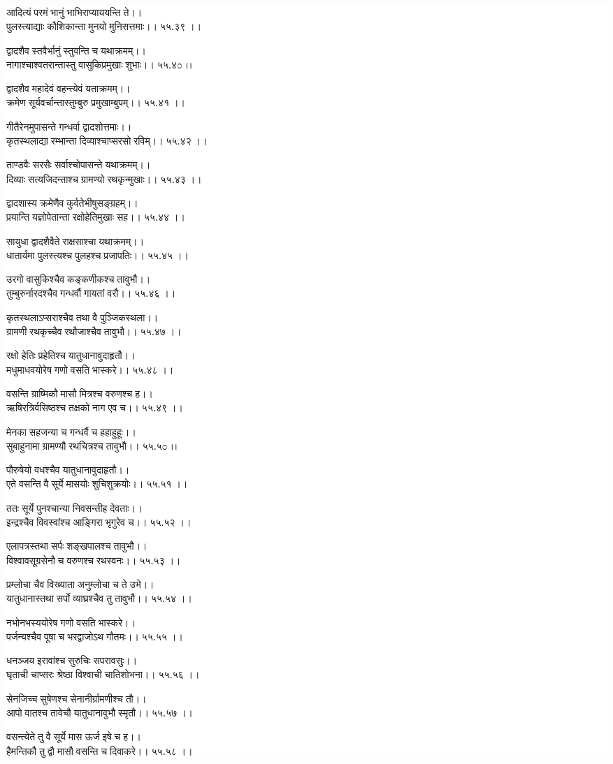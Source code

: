 आदित्यं परमं भानुं भाभिराप्याययन्ति ते।।  
पुलस्त्याद्याः कौशिकान्ता मुनयो मुनिसत्तमाः।। ५५.३९ ।।  
  
द्वादशैव स्तवैर्भानुं स्तुवन्ति च यथाक्रमम्।।  
नागाश्चाश्वतरान्तास्तु वासुकिप्रमुखाः शुभाः।। ५५.४೦ ।।  
  
द्वादशैव महादेवं वहन्त्येवं यताक्रमम्।।  
क्रमेण सूर्यवर्चान्तास्तुम्बुरु प्रमुखाम्बुपम्।। ५५.४१ ।।  
  
गीतैरेनमुपासन्ते गन्धर्वा द्वादशोत्तमाः।।  
कृतस्थलाद्या रम्भान्ता दिव्याश्चाप्सरसो रविम्।। ५५.४२ ।।  
  
ताण्डवैः सरसैः सर्वाश्चोपासन्ते यथाक्रमम्।।  
दिव्याः सत्यजिदन्ताश्च ग्रामण्यो रथकृन्मुखाः।। ५५.४३ ।।  
  
द्वादशास्य क्रमेणैव कुर्वतेभीषुसङ्ग्रहम्।।  
प्रयान्ति यज्ञोपेतान्ता रक्षोहेतिमुखाः सह।। ५५.४४ ।।  
  
सायुधा द्वादशैवैते राक्षसाश्चा यथाक्रमम्।।  
धातार्यमा पुलस्त्यश्च पुलहश्च प्रजापतिः।। ५५.४५ ।।  
  
उरगो वासुकिश्चैव कङ्कणीकश्च तावुभौ।।  
तुम्बुरुर्नारदश्चैव गन्धर्वौ गायतां वरौ।। ५५.४६ ।।  
  
कृतस्थलाऽप्सराश्चैव तथा वै पुञ्जिकस्थला।।  
ग्रामणी रथकृच्चैव रथौजाश्चैव तावुभौ।। ५५.४७ ।।  
  
रक्षो हेतिः प्रहेतिश्च यातुधानावुदाहृतौ।।  
मधुमाधवयोरेष गणो वसति भास्करे।। ५५.४८ ।।  
  
वसन्ति ग्राष्मिकौ मासौ मित्रश्च वरुणश्च ह।।  
ऋषिरत्रिर्वसिष्ठश्च तक्षको नाग एव च।। ५५.४९ ।।  
  
मेनका सहजन्या च गन्धर्वै च हहाहुहूः।।  
सुबाहुनामा ग्रामण्यौ रथचित्रश्च तावुभौ।। ५५.५೦ ।।  
  
पौरुषेयो वधश्चैव यातुधानावुदाहृतौ।।  
एते वसन्ति वै सूर्ये मासयोः शुचिशुक्रयोः।। ५५.५१ ।।  
  
ततः सूर्ये पुनश्चान्या निवसन्तीह देवताः।।  
इन्द्रश्चैव विवस्वांश्च आङ्गिरा भृगुरेव च।। ५५.५२ ।।  
  
एलापत्रस्तथा सर्पः शङ्खपालश्च तावुभौ।।  
विश्वावसूग्रसेनौ च वरुणश्च रथस्वनः।। ५५.५३ ।।  
  
प्रम्लोचा चैव विख्याता अनुम्लोचा च ते उभे।।  
यातुधानास्तथा सर्पो व्याघ्रश्चैव तु तावुभौ।। ५५.५४ ।।  
  
नभोनभस्ययोरेष गणो वसति भास्करे।।  
पर्जन्यश्चैव पूषा च भरद्वाजोऽथ गौतमः।। ५५.५५ ।।  
  
धनञ्जय इरावांश्च सुरुचिः सपरावसुः।।  
घृताची चाप्सरः श्रेष्ठा विश्वाची चातिशोभना।। ५५.५६ ।।  
  
सेनजिच्च सुषेणश्च सेनानीर्ग्रामणीश्च तौ।।  
आपो वातश्च तावेचौ यातुधानावुभौ स्मृतौ।। ५५.५७ ।।  
  
वसन्त्येते तु वै सूर्ये मास ऊर्ज इषे च ह।।  
हैमन्तिकौ तु द्वौ मासौ वसन्ति च दिवाकरे।। ५५.५८ ।।  
  